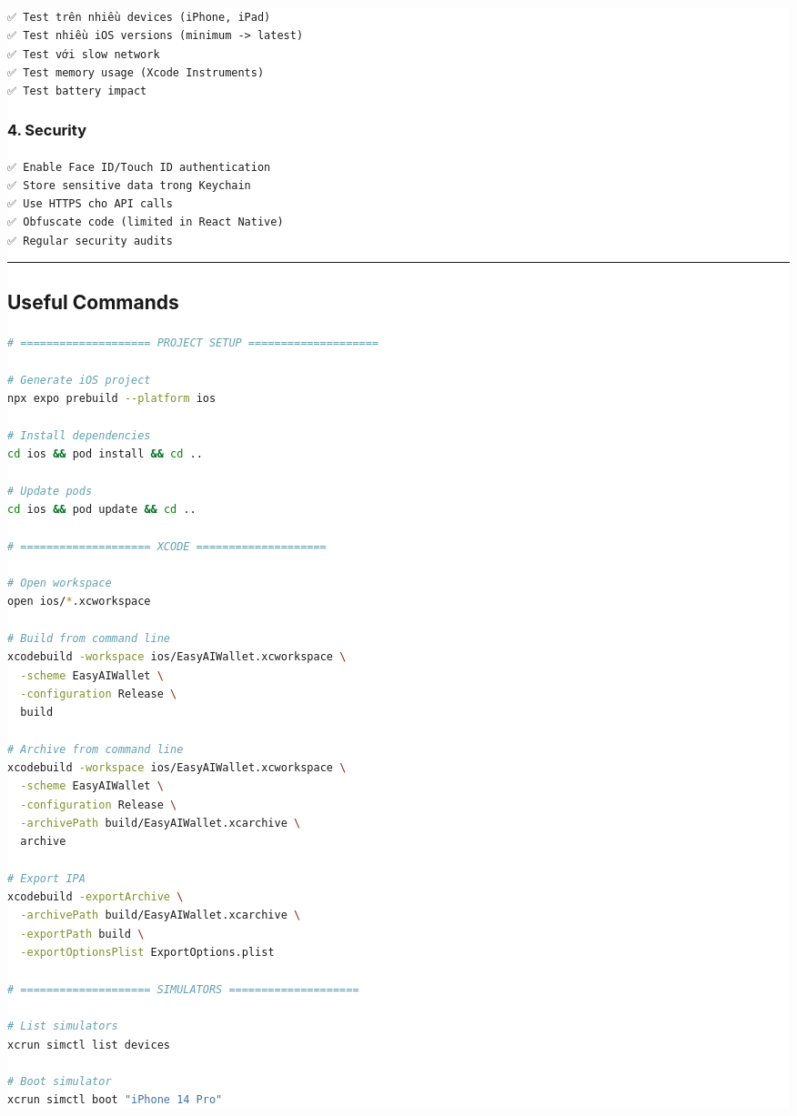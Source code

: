 ```
✅ Test trên nhiều devices (iPhone, iPad)
✅ Test nhiều iOS versions (minimum -> latest)
✅ Test với slow network
✅ Test memory usage (Xcode Instruments)
✅ Test battery impact
```

### 4. Security

```
✅ Enable Face ID/Touch ID authentication
✅ Store sensitive data trong Keychain
✅ Use HTTPS cho API calls
✅ Obfuscate code (limited in React Native)
✅ Regular security audits
```

---

## Useful Commands

```bash
# ==================== PROJECT SETUP ====================

# Generate iOS project
npx expo prebuild --platform ios

# Install dependencies
cd ios && pod install && cd ..

# Update pods
cd ios && pod update && cd ..

# ==================== XCODE ====================

# Open workspace
open ios/*.xcworkspace

# Build from command line
xcodebuild -workspace ios/EasyAIWallet.xcworkspace \
  -scheme EasyAIWallet \
  -configuration Release \
  build

# Archive from command line
xcodebuild -workspace ios/EasyAIWallet.xcworkspace \
  -scheme EasyAIWallet \
  -configuration Release \
  -archivePath build/EasyAIWallet.xcarchive \
  archive

# Export IPA
xcodebuild -exportArchive \
  -archivePath build/EasyAIWallet.xcarchive \
  -exportPath build \
  -exportOptionsPlist ExportOptions.plist

# ==================== SIMULATORS ====================

# List simulators
xcrun simctl list devices

# Boot simulator
xcrun simctl boot "iPhone 14 Pro"
```